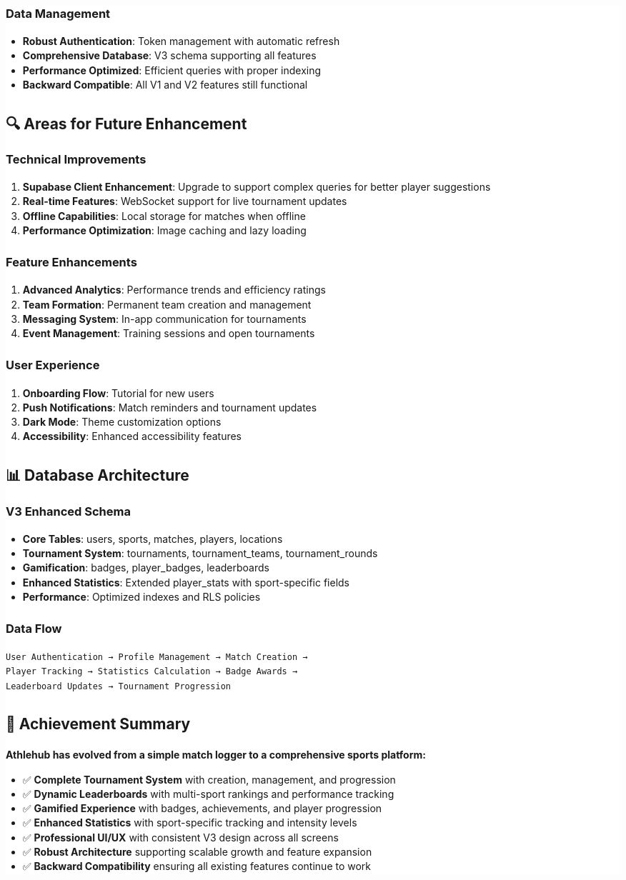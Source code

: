 ### Data Management
- **Robust Authentication**: Token management with automatic refresh
- **Comprehensive Database**: V3 schema supporting all features
- **Performance Optimized**: Efficient queries with proper indexing
- **Backward Compatible**: All V1 and V2 features still functional

## 🔍 **Areas for Future Enhancement**

### Technical Improvements
1. **Supabase Client Enhancement**: Upgrade to support complex queries for better player suggestions
2. **Real-time Features**: WebSocket support for live tournament updates
3. **Offline Capabilities**: Local storage for matches when offline
4. **Performance Optimization**: Image caching and lazy loading

### Feature Enhancements
1. **Advanced Analytics**: Performance trends and efficiency ratings
2. **Team Formation**: Permanent team creation and management
3. **Messaging System**: In-app communication for tournaments
4. **Event Management**: Training sessions and open tournaments

### User Experience
1. **Onboarding Flow**: Tutorial for new users
2. **Push Notifications**: Match reminders and tournament updates
3. **Dark Mode**: Theme customization options
4. **Accessibility**: Enhanced accessibility features

## 📊 **Database Architecture**

### V3 Enhanced Schema
- **Core Tables**: users, sports, matches, players, locations
- **Tournament System**: tournaments, tournament_teams, tournament_rounds
- **Gamification**: badges, player_badges, leaderboards
- **Enhanced Statistics**: Extended player_stats with sport-specific fields
- **Performance**: Optimized indexes and RLS policies

### Data Flow
```
User Authentication → Profile Management → Match Creation → 
Player Tracking → Statistics Calculation → Badge Awards → 
Leaderboard Updates → Tournament Progression
```

## 🎊 **Achievement Summary**

**Athlehub has evolved from a simple match logger to a comprehensive sports platform:**

- ✅ **Complete Tournament System** with creation, management, and progression
- ✅ **Dynamic Leaderboards** with multi-sport rankings and performance tracking  
- ✅ **Gamified Experience** with badges, achievements, and player progression
- ✅ **Enhanced Statistics** with sport-specific tracking and intensity levels
- ✅ **Professional UI/UX** with consistent V3 design across all screens
- ✅ **Robust Architecture** supporting scalable growth and feature expansion
- ✅ **Backward Compatibility** ensuring all existing features continue to work
